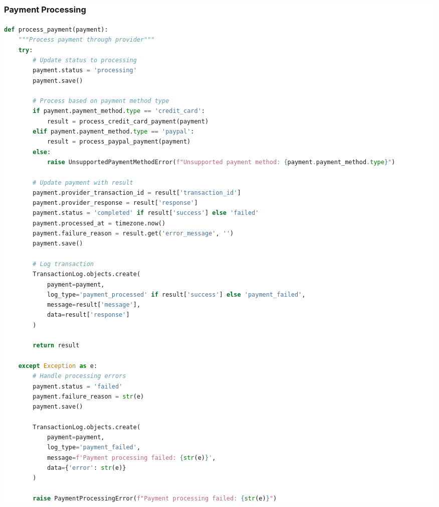 ### Payment Processing
```python
def process_payment(payment):
    """Process payment through provider"""
    try:
        # Update status to processing
        payment.status = 'processing'
        payment.save()
        
        # Process based on payment method type
        if payment.payment_method.type == 'credit_card':
            result = process_credit_card_payment(payment)
        elif payment.payment_method.type == 'paypal':
            result = process_paypal_payment(payment)
        else:
            raise UnsupportedPaymentMethodError(f"Unsupported payment method: {payment.payment_method.type}")
        
        # Update payment with result
        payment.provider_transaction_id = result['transaction_id']
        payment.provider_response = result['response']
        payment.status = 'completed' if result['success'] else 'failed'
        payment.processed_at = timezone.now()
        payment.failure_reason = result.get('error_message', '')
        payment.save()
        
        # Log transaction
        TransactionLog.objects.create(
            payment=payment,
            log_type='payment_processed' if result['success'] else 'payment_failed',
            message=result['message'],
            data=result['response']
        )
        
        return result
        
    except Exception as e:
        # Handle processing errors
        payment.status = 'failed'
        payment.failure_reason = str(e)
        payment.save()
        
        TransactionLog.objects.create(
            payment=payment,
            log_type='payment_failed',
            message=f'Payment processing failed: {str(e)}',
            data={'error': str(e)}
        )
        
        raise PaymentProcessingError(f"Payment processing failed: {str(e)}")
```

